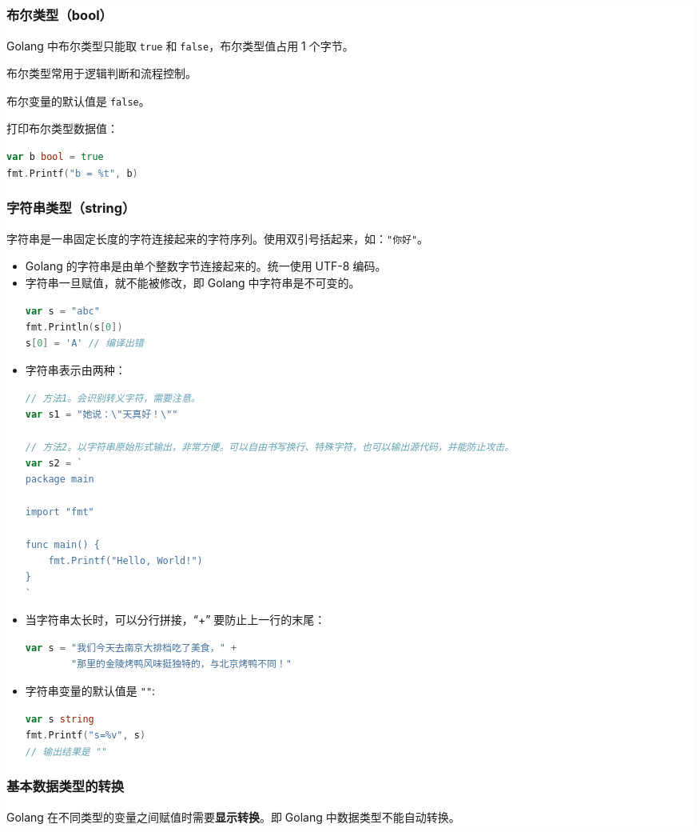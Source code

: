 
### 布尔类型（bool）
Golang 中布尔类型只能取 `true` 和 `false`，布尔类型值占用 1 个字节。

布尔类型常用于逻辑判断和流程控制。

布尔变量的默认值是 `false`。

打印布尔类型数据值：
```go
var b bool = true
fmt.Printf("b = %t", b)
```

### 字符串类型（string）
字符串是一串固定长度的字符连接起来的字符序列。使用双引号括起来，如：`"你好"`。

- Golang 的字符串是由单个整数字节连接起来的。统一使用 UTF-8 编码。
- 字符串一旦赋值，就不能被修改，即 Golang 中字符串是不可变的。
	```go
	var s = "abc"
	fmt.Println(s[0])
	s[0] = 'A' // 编译出错
	```
- 字符串表示由两种：
	```go
	// 方法1。会识别转义字符，需要注意。
	var s1 = "她说：\"天真好！\""

	// 方法2。以字符串原始形式输出，非常方便。可以自由书写换行、特殊字符，也可以输出源代码，并能防止攻击。
	var s2 = `
	package main

	import "fmt"

	func main() {
		fmt.Printf("Hello, World!")
	}
	`
	```
- 当字符串太长时，可以分行拼接，“+” 要防止上一行的末尾：
	```go
	var s = "我们今天去南京大排档吃了美食，" + 
			"那里的金陵烤鸭风味挺独特的，与北京烤鸭不同！"
	```
- 字符串变量的默认值是 `""`:
	```go
	var s string
	fmt.Printf("s=%v", s)
	// 输出结果是 ""
	```

### 基本数据类型的转换
Golang 在不同类型的变量之间赋值时需要**显示转换**。即 Golang 中数据类型不能自动转换。
